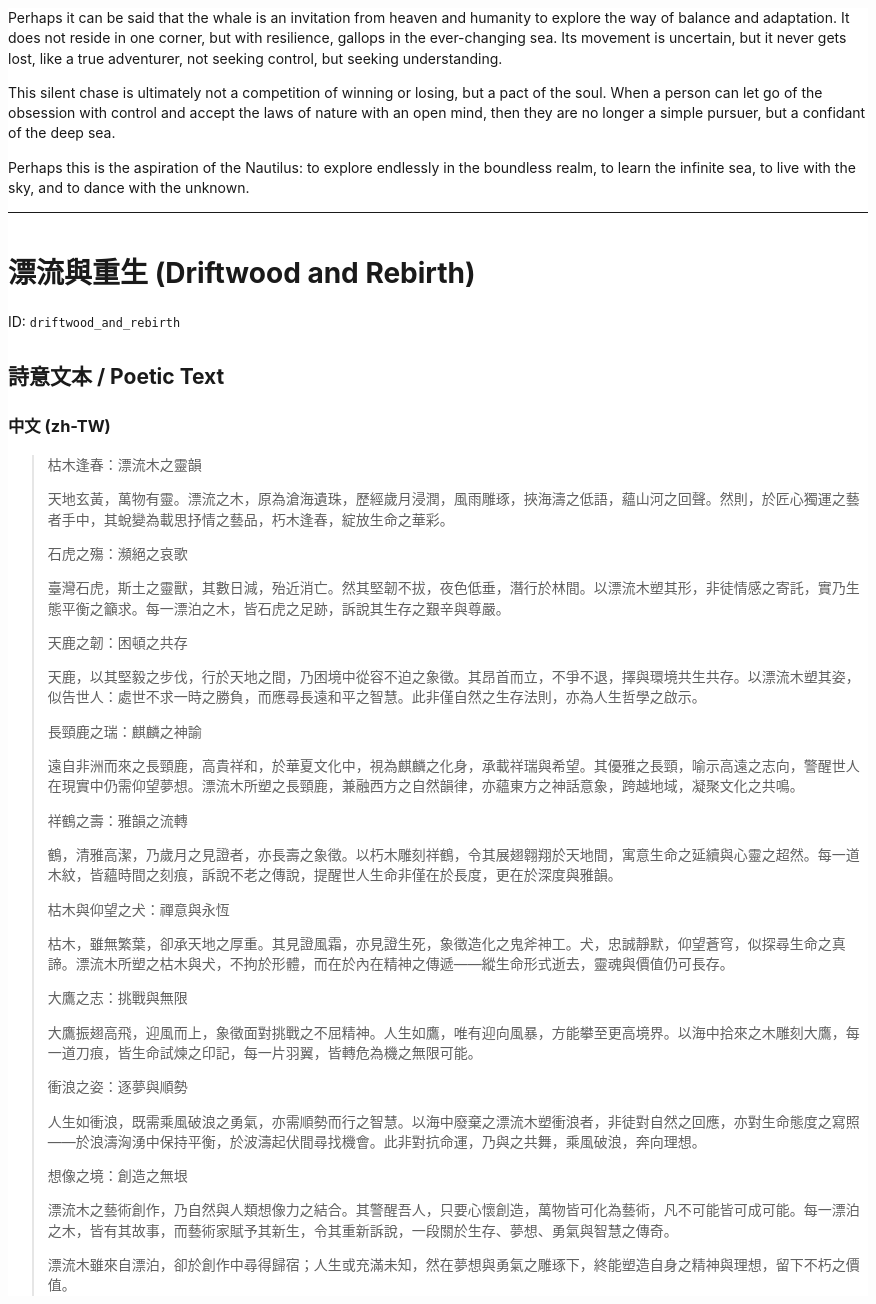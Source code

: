 Perhaps it can be said that the whale is an invitation from heaven and humanity to explore the way of balance and adaptation. It does not reside in one corner, but with resilience, gallops in the ever-changing sea. Its movement is uncertain, but it never gets lost, like a true adventurer, not seeking control, but seeking understanding.

This silent chase is ultimately not a competition of winning or losing, but a pact of the soul. When a person can let go of the obsession with control and accept the laws of nature with an open mind, then they are no longer a simple pursuer, but a confidant of the deep sea.

Perhaps this is the aspiration of the Nautilus: to explore endlessly in the boundless realm, to learn the infinite sea, to live with the sky, and to dance with the unknown.

---

# 漂流與重生 (Driftwood and Rebirth)
ID: `driftwood_and_rebirth`

## 詩意文本 / Poetic Text

### 中文 (zh-TW)
> 枯木逢春：漂流木之靈韻
>
> 天地玄黃，萬物有靈。漂流之木，原為滄海遺珠，歷經歲月浸潤，風雨雕琢，挾海濤之低語，蘊山河之回聲。然則，於匠心獨運之藝者手中，其蛻變為載思抒情之藝品，朽木逢春，綻放生命之華彩。
>
> 石虎之殤：瀕絕之哀歌
>
> 臺灣石虎，斯土之靈獸，其數日減，殆近消亡。然其堅韌不拔，夜色低垂，潛行於林間。以漂流木塑其形，非徒情感之寄託，實乃生態平衡之籲求。每一漂泊之木，皆石虎之足跡，訴說其生存之艱辛與尊嚴。
>
> 天鹿之韌：困頓之共存
>
> 天鹿，以其堅毅之步伐，行於天地之間，乃困境中從容不迫之象徵。其昂首而立，不爭不退，擇與環境共生共存。以漂流木塑其姿，似告世人：處世不求一時之勝負，而應尋長遠和平之智慧。此非僅自然之生存法則，亦為人生哲學之啟示。
>
> 長頸鹿之瑞：麒麟之神諭
>
> 遠自非洲而來之長頸鹿，高貴祥和，於華夏文化中，視為麒麟之化身，承載祥瑞與希望。其優雅之長頸，喻示高遠之志向，警醒世人在現實中仍需仰望夢想。漂流木所塑之長頸鹿，兼融西方之自然韻律，亦蘊東方之神話意象，跨越地域，凝聚文化之共鳴。
>
> 祥鶴之壽：雅韻之流轉
>
> 鶴，清雅高潔，乃歲月之見證者，亦長壽之象徵。以朽木雕刻祥鶴，令其展翅翱翔於天地間，寓意生命之延續與心靈之超然。每一道木紋，皆蘊時間之刻痕，訴說不老之傳說，提醒世人生命非僅在於長度，更在於深度與雅韻。
>
> 枯木與仰望之犬：禪意與永恆
>
> 枯木，雖無繁葉，卻承天地之厚重。其見證風霜，亦見證生死，象徵造化之鬼斧神工。犬，忠誠靜默，仰望蒼穹，似探尋生命之真諦。漂流木所塑之枯木與犬，不拘於形體，而在於內在精神之傳遞——縱生命形式逝去，靈魂與價值仍可長存。
>
> 大鷹之志：挑戰與無限
>
> 大鷹振翅高飛，迎風而上，象徵面對挑戰之不屈精神。人生如鷹，唯有迎向風暴，方能攀至更高境界。以海中拾來之木雕刻大鷹，每一道刀痕，皆生命試煉之印記，每一片羽翼，皆轉危為機之無限可能。
>
> 衝浪之姿：逐夢與順勢
>
> 人生如衝浪，既需乘風破浪之勇氣，亦需順勢而行之智慧。以海中廢棄之漂流木塑衝浪者，非徒對自然之回應，亦對生命態度之寫照——於浪濤洶湧中保持平衡，於波濤起伏間尋找機會。此非對抗命運，乃與之共舞，乘風破浪，奔向理想。
>
> 想像之境：創造之無垠
>
> 漂流木之藝術創作，乃自然與人類想像力之結合。其警醒吾人，只要心懷創造，萬物皆可化為藝術，凡不可能皆可成可能。每一漂泊之木，皆有其故事，而藝術家賦予其新生，令其重新訴說，一段關於生存、夢想、勇氣與智慧之傳奇。
>
> 漂流木雖來自漂泊，卻於創作中尋得歸宿；人生或充滿未知，然在夢想與勇氣之雕琢下，終能塑造自身之精神與理想，留下不朽之價值。